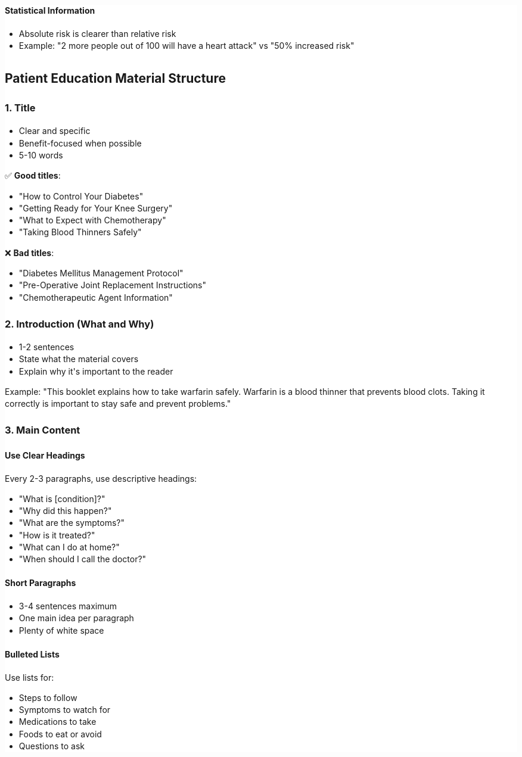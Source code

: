 #### Statistical Information
- Absolute risk is clearer than relative risk
- Example: "2 more people out of 100 will have a heart attack" vs "50% increased risk"

## Patient Education Material Structure

### 1. Title
- Clear and specific
- Benefit-focused when possible
- 5-10 words

✅ **Good titles**:
- "How to Control Your Diabetes"
- "Getting Ready for Your Knee Surgery"
- "What to Expect with Chemotherapy"
- "Taking Blood Thinners Safely"

❌ **Bad titles**:
- "Diabetes Mellitus Management Protocol"
- "Pre-Operative Joint Replacement Instructions"
- "Chemotherapeutic Agent Information"

### 2. Introduction (What and Why)
- 1-2 sentences
- State what the material covers
- Explain why it's important to the reader

Example:
"This booklet explains how to take warfarin safely. Warfarin is a blood thinner that prevents blood clots. Taking it correctly is important to stay safe and prevent problems."

### 3. Main Content

#### Use Clear Headings
Every 2-3 paragraphs, use descriptive headings:
- "What is [condition]?"
- "Why did this happen?"
- "What are the symptoms?"
- "How is it treated?"
- "What can I do at home?"
- "When should I call the doctor?"

#### Short Paragraphs
- 3-4 sentences maximum
- One main idea per paragraph
- Plenty of white space

#### Bulleted Lists
Use lists for:
- Steps to follow
- Symptoms to watch for
- Medications to take
- Foods to eat or avoid
- Questions to ask
